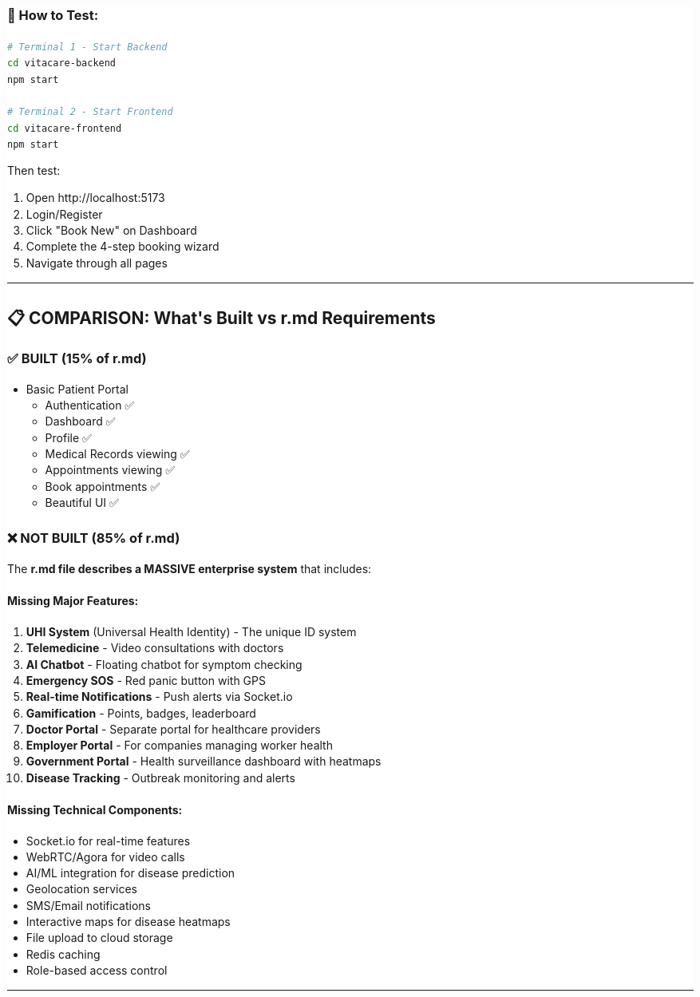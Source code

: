 ### 🧪 How to Test:
```bash
# Terminal 1 - Start Backend
cd vitacare-backend
npm start

# Terminal 2 - Start Frontend
cd vitacare-frontend
npm start
```

Then test:
1. Open http://localhost:5173
2. Login/Register
3. Click "Book New" on Dashboard
4. Complete the 4-step booking wizard
5. Navigate through all pages

---

## 📋 COMPARISON: What's Built vs r.md Requirements

### ✅ BUILT (15% of r.md)
- Basic Patient Portal
  - Authentication ✅
  - Dashboard ✅
  - Profile ✅
  - Medical Records viewing ✅
  - Appointments viewing ✅
  - Book appointments ✅
  - Beautiful UI ✅

### ❌ NOT BUILT (85% of r.md)

The **r.md file describes a MASSIVE enterprise system** that includes:

#### Missing Major Features:
1. **UHI System** (Universal Health Identity) - The unique ID system
2. **Telemedicine** - Video consultations with doctors
3. **AI Chatbot** - Floating chatbot for symptom checking
4. **Emergency SOS** - Red panic button with GPS
5. **Real-time Notifications** - Push alerts via Socket.io
6. **Gamification** - Points, badges, leaderboard
7. **Doctor Portal** - Separate portal for healthcare providers
8. **Employer Portal** - For companies managing worker health
9. **Government Portal** - Health surveillance dashboard with heatmaps
10. **Disease Tracking** - Outbreak monitoring and alerts

#### Missing Technical Components:
- Socket.io for real-time features
- WebRTC/Agora for video calls
- AI/ML integration for disease prediction
- Geolocation services
- SMS/Email notifications
- Interactive maps for disease heatmaps
- File upload to cloud storage
- Redis caching
- Role-based access control

---